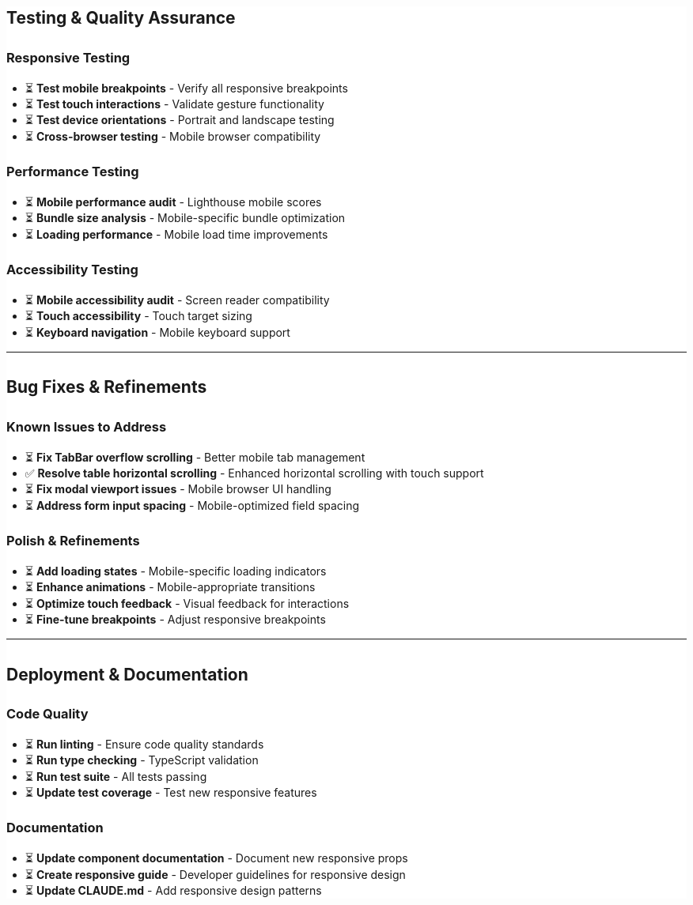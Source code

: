 
## Testing & Quality Assurance

### Responsive Testing
- ⏳ **Test mobile breakpoints** - Verify all responsive breakpoints
- ⏳ **Test touch interactions** - Validate gesture functionality
- ⏳ **Test device orientations** - Portrait and landscape testing
- ⏳ **Cross-browser testing** - Mobile browser compatibility

### Performance Testing
- ⏳ **Mobile performance audit** - Lighthouse mobile scores
- ⏳ **Bundle size analysis** - Mobile-specific bundle optimization
- ⏳ **Loading performance** - Mobile load time improvements

### Accessibility Testing
- ⏳ **Mobile accessibility audit** - Screen reader compatibility
- ⏳ **Touch accessibility** - Touch target sizing
- ⏳ **Keyboard navigation** - Mobile keyboard support

---

## Bug Fixes & Refinements

### Known Issues to Address
- ⏳ **Fix TabBar overflow scrolling** - Better mobile tab management
- ✅ **Resolve table horizontal scrolling** - Enhanced horizontal scrolling with touch support
- ⏳ **Fix modal viewport issues** - Mobile browser UI handling
- ⏳ **Address form input spacing** - Mobile-optimized field spacing

### Polish & Refinements
- ⏳ **Add loading states** - Mobile-specific loading indicators
- ⏳ **Enhance animations** - Mobile-appropriate transitions
- ⏳ **Optimize touch feedback** - Visual feedback for interactions
- ⏳ **Fine-tune breakpoints** - Adjust responsive breakpoints

---

## Deployment & Documentation

### Code Quality
- ⏳ **Run linting** - Ensure code quality standards
- ⏳ **Run type checking** - TypeScript validation
- ⏳ **Run test suite** - All tests passing
- ⏳ **Update test coverage** - Test new responsive features

### Documentation
- ⏳ **Update component documentation** - Document new responsive props
- ⏳ **Create responsive guide** - Developer guidelines for responsive design
- ⏳ **Update CLAUDE.md** - Add responsive design patterns
